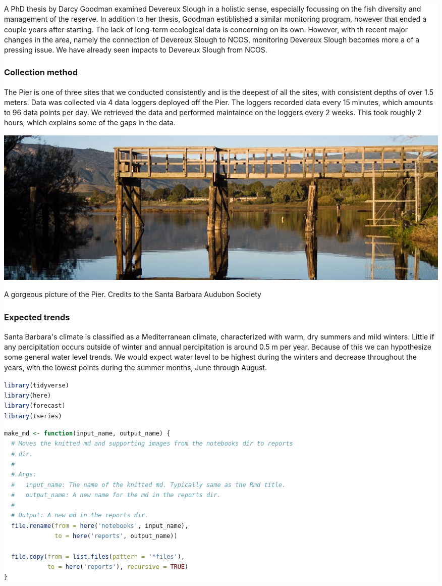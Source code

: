 A PhD thesis by Darcy Goodman examined Devereux Slough in a holistic sense, especially focussing on the fish diversity and management of the reserve. In addition to her thesis, Goodman estiblished a similar monitoring program, however that ended a couple years after starting. The lack of long-term ecological data is concerning on its own. However, with th recent major changes in the area, namely the connection of Devereux Slough to NCOS, monitoring Devereux Slough becomes more a of a pressing issue. We have already seen impacts to Devereux Slough from NCOS.

### Collection method

The Pier is one of three sites that we conducted consistently and is the deepest of all the sites, with consistent depths of over 1.5 meters. Data was collected via 4 data loggers deployed off the Pier. The loggers recorded data every 15 minutes, which amounts to 96 data points per day. We retrieved the data and performed maintaince on the loggers every 2 weeks. This took roughly 2 hours, which explains some of the gaps in the data.

![](figures/FT-DevereuxSlough.jpg)

A gorgeous picture of the Pier. Credits to the Santa Barbara Audubon Society

### Expected trends

Santa Barbara's climate is classified as a Mediterranean climate, characterized with warm, dry summers and mild winters. Little if any percipitation occurs outside of winter and annual percipitation is around 0.5 m per year. Because of this we can hypothesize some general water level trends. We would expect water level to be highest during the winters and decrease throughout the years, with the lowest points during the summer months, June through August.

``` r
library(tidyverse)
library(here)
library(forecast)
library(tseries)
```

``` r
make_md <- function(input_name, output_name) {
  # Moves the knitted md and supporting images from the notebooks dir to reports
  # dir.
  # 
  # Args:
  #   input_name: The name of the knitted md. Typically same as the Rmd title.
  #   output_name: A new name for the md in the reports dir.
  #
  # Output: A new md in the reports dir. 
  file.rename(from = here('notebooks', input_name), 
              to = here('reports', output_name))
  
  file.copy(from = list.files(pattern = '*files'), 
            to = here('reports'), recursive = TRUE)
}

```